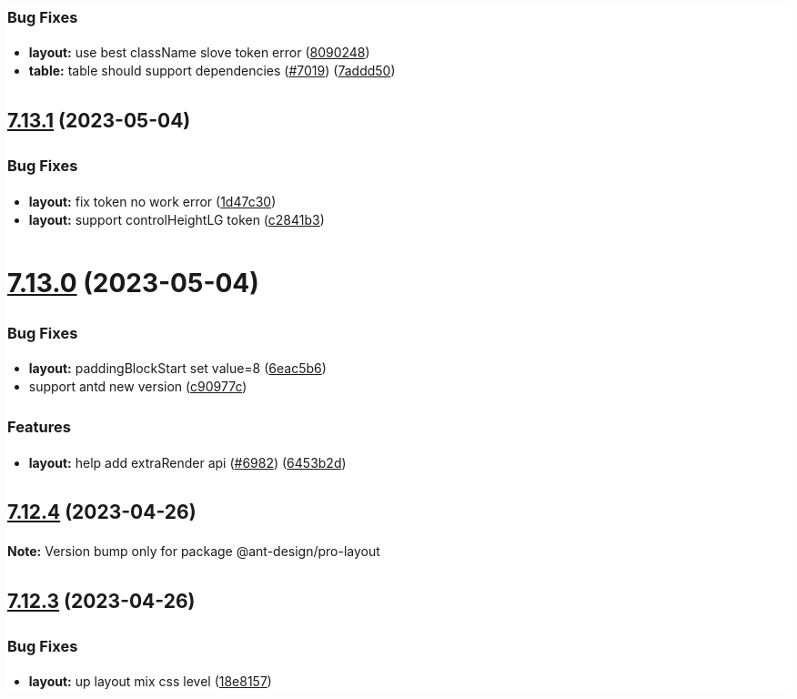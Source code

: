 ### Bug Fixes

- **layout:** use best className slove token error ([8090248](https://github.com/ant-design/pro-components/commit/80902487e865f37ce362e28c429ee7fc6368ef8e))
- **table:** table should support dependencies ([#7019](https://github.com/ant-design/pro-components/issues/7019)) ([7addd50](https://github.com/ant-design/pro-components/commit/7addd5031c68720b809bbdd292e828f7b04bfd04))

## [7.13.1](https://github.com/ant-design/pro-components/compare/@ant-design/pro-layout@7.13.0...@ant-design/pro-layout@7.13.1) (2023-05-04)

### Bug Fixes

- **layout:** fix token no work error ([1d47c30](https://github.com/ant-design/pro-components/commit/1d47c308a3fc8cfeaca7e965540c5c78c67d71ad))
- **layout:** support controlHeightLG token ([c2841b3](https://github.com/ant-design/pro-components/commit/c2841b310d375ffbde18f9aca6cd027affe9251c))

# [7.13.0](https://github.com/ant-design/pro-components/compare/@ant-design/pro-layout@7.12.4...@ant-design/pro-layout@7.13.0) (2023-05-04)

### Bug Fixes

- **layout:** paddingBlockStart set value=8 ([6eac5b6](https://github.com/ant-design/pro-components/commit/6eac5b64a7eda3ae87ed14ea1642fa19a510317c))
- support antd new version ([c90977c](https://github.com/ant-design/pro-components/commit/c90977c00ed524155a21de647216a54b0efd6332))

### Features

- **layout:** help add extraRender api ([#6982](https://github.com/ant-design/pro-components/issues/6982)) ([6453b2d](https://github.com/ant-design/pro-components/commit/6453b2d3df5097ec46be5bb68be0ea52f8549f07))

## [7.12.4](https://github.com/ant-design/pro-components/compare/@ant-design/pro-layout@7.12.3...@ant-design/pro-layout@7.12.4) (2023-04-26)

**Note:** Version bump only for package @ant-design/pro-layout

## [7.12.3](https://github.com/ant-design/pro-components/compare/@ant-design/pro-layout@7.12.2...@ant-design/pro-layout@7.12.3) (2023-04-26)

### Bug Fixes

- **layout:** up layout mix css level ([18e8157](https://github.com/ant-design/pro-components/commit/18e8157b02be7e4d9adb5aeee6ffa1b1f7a24084))
